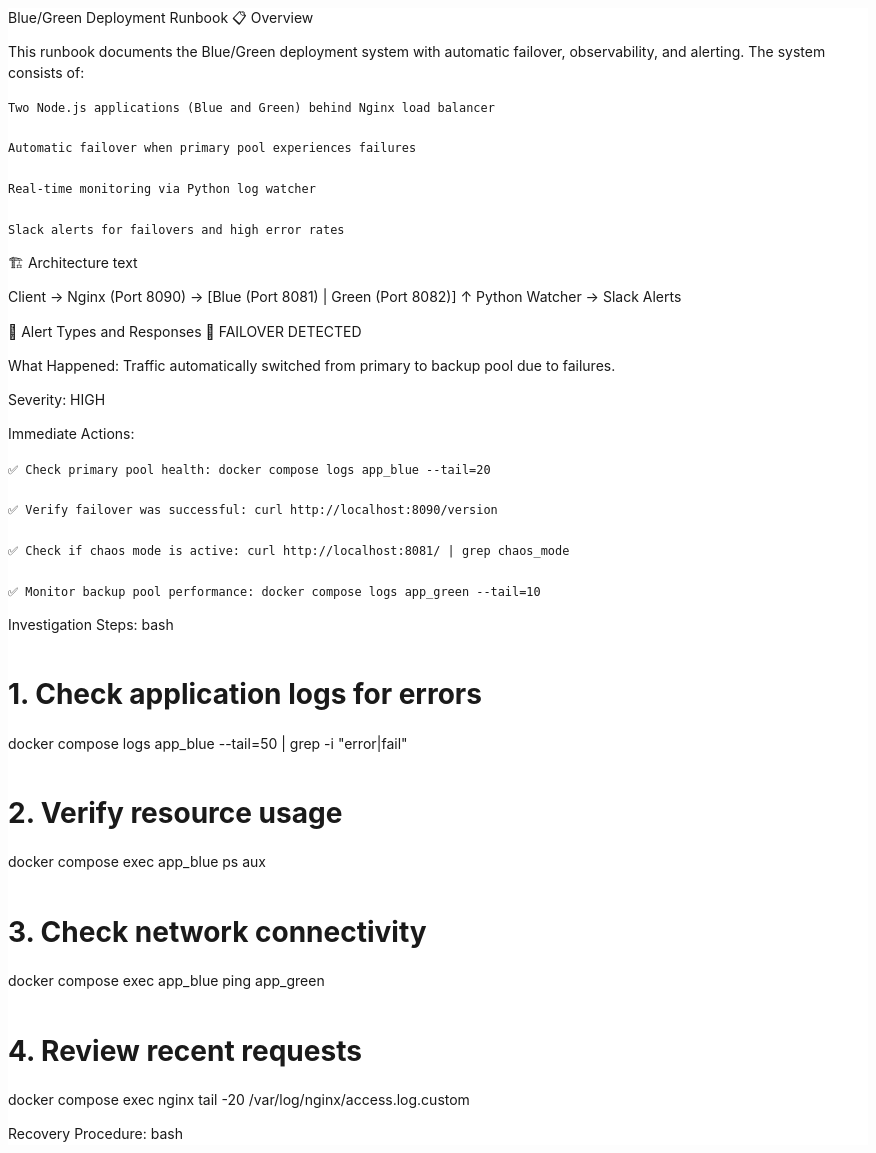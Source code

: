 Blue/Green Deployment Runbook
📋 Overview

This runbook documents the Blue/Green deployment system with automatic failover, observability, and alerting. The system consists of:

    Two Node.js applications (Blue and Green) behind Nginx load balancer

    Automatic failover when primary pool experiences failures

    Real-time monitoring via Python log watcher

    Slack alerts for failovers and high error rates

🏗️ Architecture
text

Client → Nginx (Port 8090) → [Blue (Port 8081) | Green (Port 8082)]
                              ↑
                      Python Watcher → Slack Alerts

🚨 Alert Types and Responses
🔄 FAILOVER DETECTED

What Happened: Traffic automatically switched from primary to backup pool due to failures.

Severity: HIGH

Immediate Actions:

    ✅ Check primary pool health: docker compose logs app_blue --tail=20

    ✅ Verify failover was successful: curl http://localhost:8090/version

    ✅ Check if chaos mode is active: curl http://localhost:8081/ | grep chaos_mode

    ✅ Monitor backup pool performance: docker compose logs app_green --tail=10

Investigation Steps:
bash

# 1. Check application logs for errors
docker compose logs app_blue --tail=50 | grep -i "error\|fail"

# 2. Verify resource usage
docker compose exec app_blue ps aux

# 3. Check network connectivity
docker compose exec app_blue ping app_green

# 4. Review recent requests
docker compose exec nginx tail -20 /var/log/nginx/access.log.custom

Recovery Procedure:
bash
